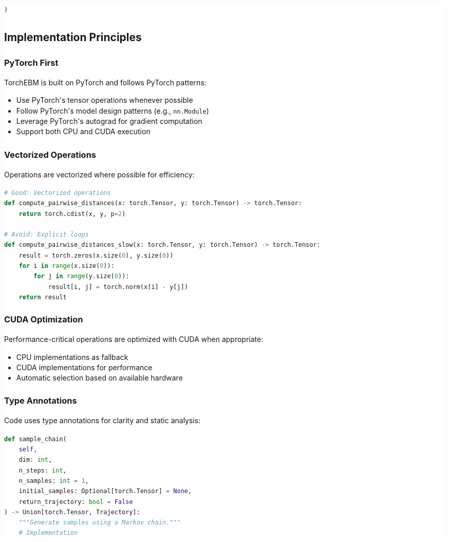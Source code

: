 ```python
)
```

## Implementation Principles

### PyTorch First

TorchEBM is built on PyTorch and follows PyTorch patterns:

* Use PyTorch's tensor operations whenever possible
* Follow PyTorch's model design patterns (e.g., `nn.Module`)
* Leverage PyTorch's autograd for gradient computation
* Support both CPU and CUDA execution

### Vectorized Operations

Operations are vectorized where possible for efficiency:

```python
# Good: Vectorized operations
def compute_pairwise_distances(x: torch.Tensor, y: torch.Tensor) -> torch.Tensor:
    return torch.cdist(x, y, p=2)

# Avoid: Explicit loops
def compute_pairwise_distances_slow(x: torch.Tensor, y: torch.Tensor) -> torch.Tensor:
    result = torch.zeros(x.size(0), y.size(0))
    for i in range(x.size(0)):
        for j in range(y.size(0)):
            result[i, j] = torch.norm(x[i] - y[j])
    return result
```

### CUDA Optimization

Performance-critical operations are optimized with CUDA when appropriate:

* CPU implementations as fallback
* CUDA implementations for performance
* Automatic selection based on available hardware

### Type Annotations

Code uses type annotations for clarity and static analysis:

```python
def sample_chain(
    self,
    dim: int,
    n_steps: int,
    n_samples: int = 1,
    initial_samples: Optional[torch.Tensor] = None,
    return_trajectory: bool = False
) -> Union[torch.Tensor, Trajectory]:
    """Generate samples using a Markov chain."""
    # Implementation
```
